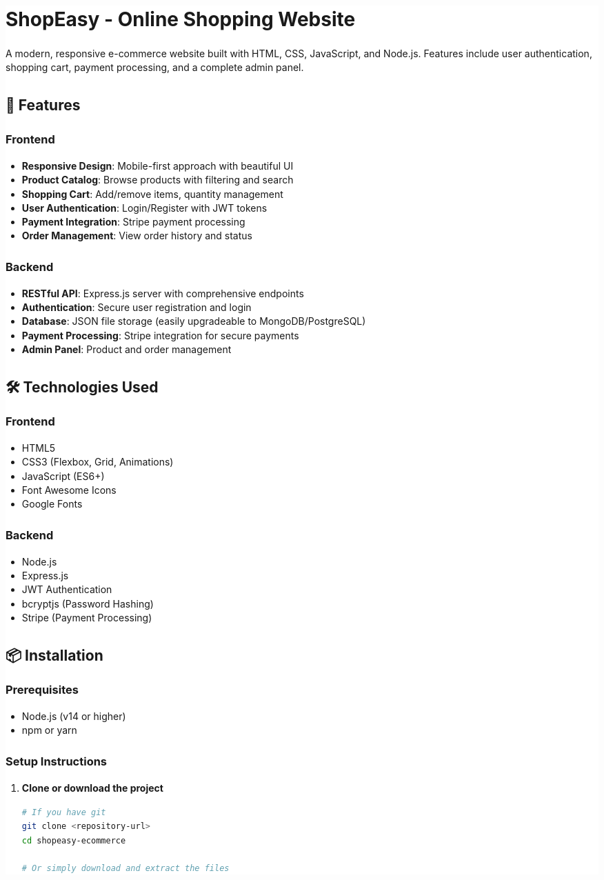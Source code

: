 # ShopEasy - Online Shopping Website

A modern, responsive e-commerce website built with HTML, CSS, JavaScript, and Node.js. Features include user authentication, shopping cart, payment processing, and a complete admin panel.

## 🚀 Features

### Frontend
- **Responsive Design**: Mobile-first approach with beautiful UI
- **Product Catalog**: Browse products with filtering and search
- **Shopping Cart**: Add/remove items, quantity management
- **User Authentication**: Login/Register with JWT tokens
- **Payment Integration**: Stripe payment processing
- **Order Management**: View order history and status

### Backend
- **RESTful API**: Express.js server with comprehensive endpoints
- **Authentication**: Secure user registration and login
- **Database**: JSON file storage (easily upgradeable to MongoDB/PostgreSQL)
- **Payment Processing**: Stripe integration for secure payments
- **Admin Panel**: Product and order management

## 🛠️ Technologies Used

### Frontend
- HTML5
- CSS3 (Flexbox, Grid, Animations)
- JavaScript (ES6+)
- Font Awesome Icons
- Google Fonts

### Backend
- Node.js
- Express.js
- JWT Authentication
- bcryptjs (Password Hashing)
- Stripe (Payment Processing)

## 📦 Installation

### Prerequisites
- Node.js (v14 or higher)
- npm or yarn

### Setup Instructions

1. **Clone or download the project**
   ```bash
   # If you have git
   git clone <repository-url>
   cd shopeasy-ecommerce
   
   # Or simply download and extract the files
   ```
